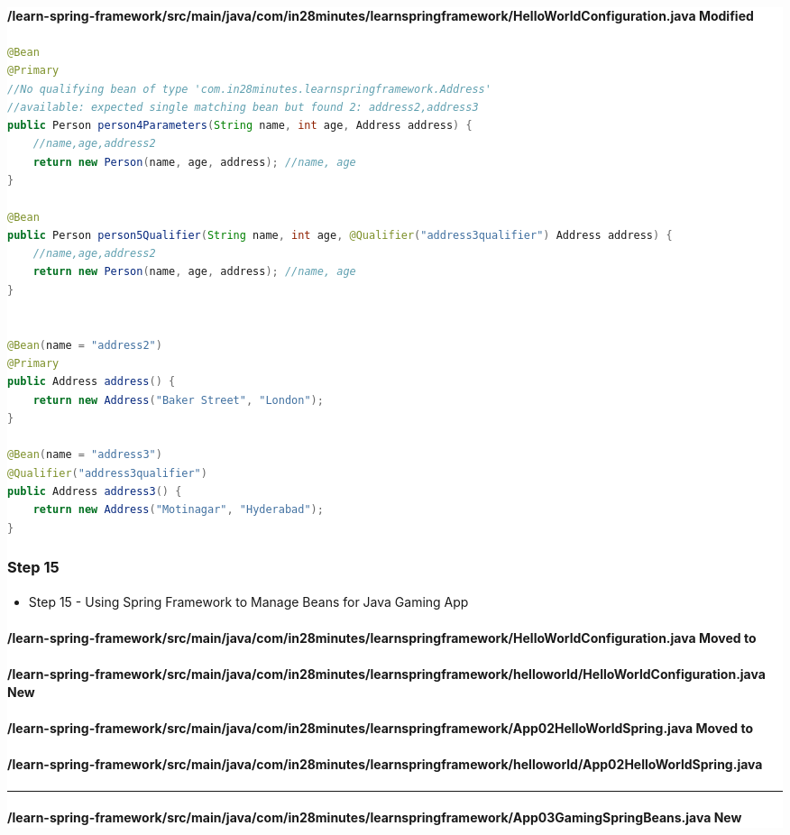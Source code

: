 #### /learn-spring-framework/src/main/java/com/in28minutes/learnspringframework/HelloWorldConfiguration.java Modified

```java
@Bean
@Primary
//No qualifying bean of type 'com.in28minutes.learnspringframework.Address' 
//available: expected single matching bean but found 2: address2,address3
public Person person4Parameters(String name, int age, Address address) {
	//name,age,address2
	return new Person(name, age, address); //name, age		
}

@Bean
public Person person5Qualifier(String name, int age, @Qualifier("address3qualifier") Address address) {
	//name,age,address2
	return new Person(name, age, address); //name, age		
}


@Bean(name = "address2")
@Primary
public Address address() {
	return new Address("Baker Street", "London");		
}

@Bean(name = "address3")
@Qualifier("address3qualifier")
public Address address3() {
	return new Address("Motinagar", "Hyderabad");		
}

```

### Step 15

- Step 15 - Using Spring Framework to Manage Beans for Java Gaming App

#### /learn-spring-framework/src/main/java/com/in28minutes/learnspringframework/HelloWorldConfiguration.java Moved to
#### /learn-spring-framework/src/main/java/com/in28minutes/learnspringframework/helloworld/HelloWorldConfiguration.java New

#### /learn-spring-framework/src/main/java/com/in28minutes/learnspringframework/App02HelloWorldSpring.java Moved to
#### /learn-spring-framework/src/main/java/com/in28minutes/learnspringframework/helloworld/App02HelloWorldSpring.java

---
#### /learn-spring-framework/src/main/java/com/in28minutes/learnspringframework/App03GamingSpringBeans.java New
